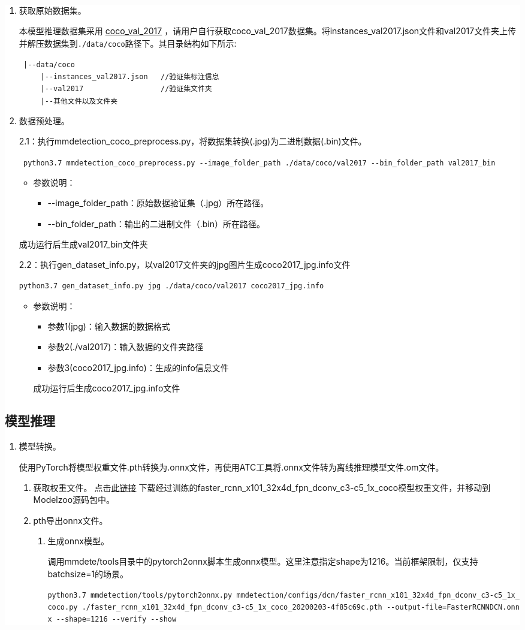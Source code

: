 1. 获取原始数据集。

   本模型推理数据集采用 [coco_val_2017](https://cocodataset.org/#download) ，请用户自行获取coco_val_2017数据集。将instances_val2017.json文件和val2017文件夹上传并解压数据集到`./data/coco`路径下。其目录结构如下所示:

   ```
    |--data/coco
        |--instances_val2017.json   //验证集标注信息
        |--val2017                  //验证集文件夹
        |--其他文件以及文件夹
   ```

2. 数据预处理。

   2.1：执行mmdetection_coco_preprocess.py，将数据集转换(.jpg)为二进制数据(.bin)文件。
   ```
    python3.7 mmdetection_coco_preprocess.py --image_folder_path ./data/coco/val2017 --bin_folder_path val2017_bin
   ```
   - 参数说明：
        
        - --image_folder_path：原始数据验证集（.jpg）所在路径。

        - --bin_folder_path：输出的二进制文件（.bin）所在路径。
    
    成功运行后生成val2017_bin文件夹
    
    2.2：执行gen_dataset_info.py，以val2017文件夹的jpg图片生成coco2017_jpg.info文件
   ```
   python3.7 gen_dataset_info.py jpg ./data/coco/val2017 coco2017_jpg.info
   ```
     - 参数说明：
       -   参数1(jpg)：输入数据的数据格式
        
       -   参数2(./val2017)：输入数据的文件夹路径
        
       -   参数3(coco2017_jpg.info)：生成的info信息文件
    
       成功运行后生成coco2017_jpg.info文件


## 模型推理<a name="section741711594517"></a>

1. 模型转换。

   使用PyTorch将模型权重文件.pth转换为.onnx文件，再使用ATC工具将.onnx文件转为离线推理模型文件.om文件。

   1. 获取权重文件。
        点击[此链接](https://download.openmmlab.com/mmdetection/v2.0/dcn/faster_rcnn_x101_32x4d_fpn_dconv_c3-c5_1x_coco/faster_rcnn_x101_32x4d_fpn_dconv_c3-c5_1x_coco_20200203-4f85c69c.pth)
        下载经过训练的faster_rcnn_x101_32x4d_fpn_dconv_c3-c5_1x_coco模型权重文件，并移动到Modelzoo源码包中。
       

   2. pth导出onnx文件。

      1. 生成onnx模型。
         
         调用mmdete/tools目录中的pytorch2onnx脚本生成onnx模型。这里注意指定shape为1216。当前框架限制，仅支持batchsize=1的场景。

         ```
         python3.7 mmdetection/tools/pytorch2onnx.py mmdetection/configs/dcn/faster_rcnn_x101_32x4d_fpn_dconv_c3-c5_1x_coco.py ./faster_rcnn_x101_32x4d_fpn_dconv_c3-c5_1x_coco_20200203-4f85c69c.pth --output-file=FasterRCNNDCN.onnx --shape=1216 --verify --show
         ```
